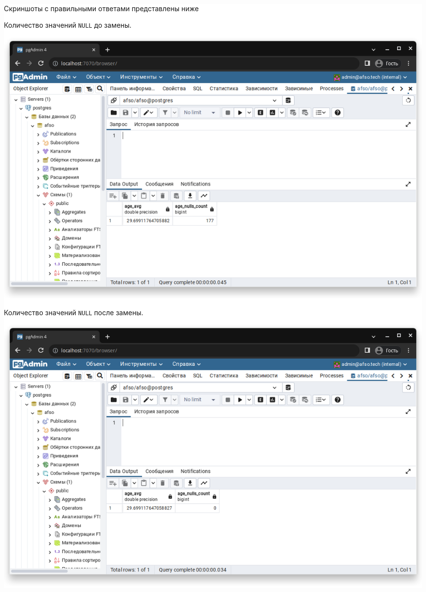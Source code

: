 Скриншоты с правильными ответами представлены ниже

Количество значений `NULL` до замены.

![Untitled](images/Untitled%2010.png)

Количество значений `NULL` после замены.

![Untitled](images/Untitled%2011.png)
